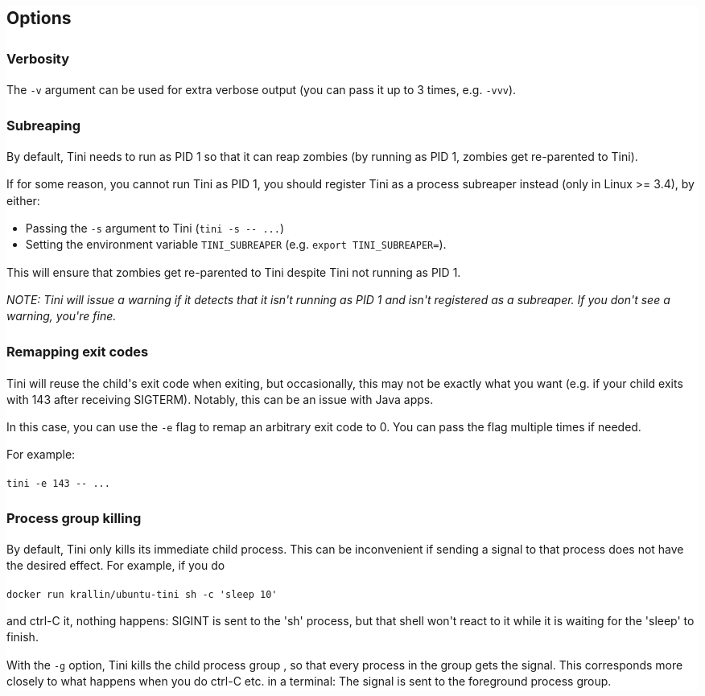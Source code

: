 Options
-------

### Verbosity ###

The `-v` argument can be used for extra verbose output (you can pass it up to
3 times, e.g. `-vvv`).


### Subreaping ###

By default, Tini needs to run as PID 1 so that it can reap zombies (by
running as PID 1, zombies get re-parented to Tini).

If for some reason, you cannot run Tini as PID 1, you should register Tini as
a process subreaper instead (only in Linux >= 3.4), by either:

  + Passing the `-s` argument to Tini (`tini -s -- ...`)
  + Setting the environment variable `TINI_SUBREAPER`
    (e.g. `export TINI_SUBREAPER=`).

This will ensure that zombies get re-parented to Tini despite Tini not running
as PID 1.

*NOTE: Tini will issue a warning if it detects that it isn't running as PID 1
and isn't registered as a subreaper. If you don't see a warning, you're fine.*


### Remapping exit codes ###

Tini will reuse the child's exit code when exiting, but occasionally, this may
not be exactly what you want (e.g. if your child exits with 143 after receiving
SIGTERM). Notably, this can be an issue with Java apps.

In this case, you can use the `-e` flag to remap an arbitrary exit code to 0.
You can pass the flag multiple times if needed.

For example:

```
tini -e 143 -- ...
```


### Process group killing ###

By default, Tini only kills its immediate child process.  This can be
inconvenient if sending a signal to that process does not have the desired
effect.  For example, if you do

    docker run krallin/ubuntu-tini sh -c 'sleep 10'

and ctrl-C it, nothing happens: SIGINT is sent to the 'sh' process,
but that shell won't react to it while it is waiting for the 'sleep'
to finish.

With the `-g` option, Tini kills the child process group , so that
every process in the group gets the signal. This corresponds more
closely to what happens when you do ctrl-C etc. in a terminal: The
signal is sent to the foreground process group.
